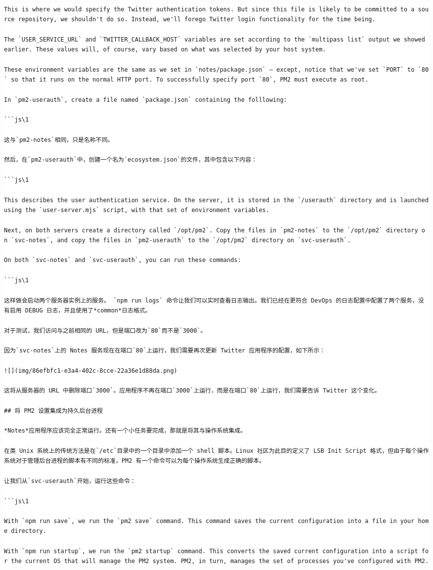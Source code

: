 ```js\1
This is where we would specify the Twitter authentication tokens. But since this file is likely to be committed to a source repository, we shouldn't do so. Instead, we'll forego Twitter login functionality for the time being. 

The `USER_SERVICE_URL` and `TWITTER_CALLBACK_HOST` variables are set according to the `multipass list` output we showed earlier. These values will, of course, vary based on what was selected by your host system.

These environment variables are the same as we set in `notes/package.json` – except, notice that we've set `PORT` to `80` so that it runs on the normal HTTP port. To successfully specify port `80`, PM2 must execute as root.

In `pm2-userauth`, create a file named `package.json` containing the folllowing:

```js\1

这与`pm2-notes`相同，只是名称不同。

然后，在`pm2-userauth`中，创建一个名为`ecosystem.json`的文件，其中包含以下内容：

```js\1

This describes the user authentication service. On the server, it is stored in the `/userauth` directory and is launched using the `user-server.mjs` script, with that set of environment variables.

Next, on both servers create a directory called `/opt/pm2`. Copy the files in `pm2-notes` to the `/opt/pm2` directory on `svc-notes`, and copy the files in `pm2-userauth` to the `/opt/pm2` directory on `svc-userauth`.

On both `svc-notes` and `svc-userauth`, you can run these commands:

```js\1

这样做会启动两个服务器实例上的服务。 `npm run logs` 命令让我们可以实时查看日志输出。我们已经在更符合 DevOps 的日志配置中配置了两个服务，没有启用 DEBUG 日志，并且使用了*common*日志格式。

对于测试，我们访问与之前相同的 URL，但是端口改为`80`而不是`3000`。

因为`svc-notes`上的 Notes 服务现在在端口`80`上运行，我们需要再次更新 Twitter 应用程序的配置，如下所示：

![](img/86efbfc1-e3a4-402c-8cce-22a36e1d88da.png)

这将从服务器的 URL 中删除端口`3000`。应用程序不再在端口`3000`上运行，而是在端口`80`上运行，我们需要告诉 Twitter 这个变化。

## 将 PM2 设置集成为持久后台进程

*Notes*应用程序应该完全正常运行。还有一个小任务要完成，那就是将其与操作系统集成。

在类 Unix 系统上的传统方法是在`/etc`目录中的一个目录中添加一个 shell 脚本。Linux 社区为此目的定义了 LSB Init Script 格式，但由于每个操作系统对于管理后台进程的脚本有不同的标准，PM2 有一个命令可以为每个操作系统生成正确的脚本。

让我们从`svc-userauth`开始，运行这些命令：

```js\1

With `npm run save`, we run the `pm2 save` command. This command saves the current configuration into a file in your home directory. 

With `npm run startup`, we run the `pm2 startup` command. This converts the saved current configuration into a script for the current OS that will manage the PM2 system. PM2, in turn, manages the set of processes you've configured with PM2.

```